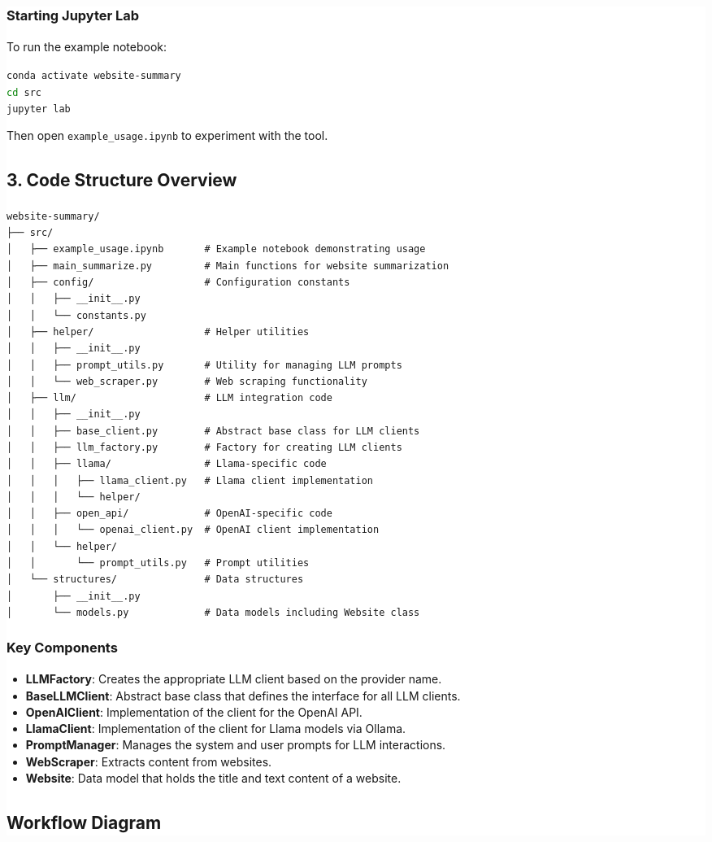 ### Starting Jupyter Lab

To run the example notebook:

```bash
conda activate website-summary
cd src
jupyter lab
```

Then open `example_usage.ipynb` to experiment with the tool.

## 3. Code Structure Overview

```
website-summary/
├── src/
│   ├── example_usage.ipynb       # Example notebook demonstrating usage
│   ├── main_summarize.py         # Main functions for website summarization
│   ├── config/                   # Configuration constants
│   │   ├── __init__.py
│   │   └── constants.py
│   ├── helper/                   # Helper utilities
│   │   ├── __init__.py
│   │   ├── prompt_utils.py       # Utility for managing LLM prompts
│   │   └── web_scraper.py        # Web scraping functionality
│   ├── llm/                      # LLM integration code
│   │   ├── __init__.py
│   │   ├── base_client.py        # Abstract base class for LLM clients
│   │   ├── llm_factory.py        # Factory for creating LLM clients
│   │   ├── llama/                # Llama-specific code
│   │   │   ├── llama_client.py   # Llama client implementation
│   │   │   └── helper/
│   │   ├── open_api/             # OpenAI-specific code
│   │   │   └── openai_client.py  # OpenAI client implementation
│   │   └── helper/
│   │       └── prompt_utils.py   # Prompt utilities
│   └── structures/               # Data structures
│       ├── __init__.py
│       └── models.py             # Data models including Website class
```

### Key Components

- **LLMFactory**: Creates the appropriate LLM client based on the provider name.
- **BaseLLMClient**: Abstract base class that defines the interface for all LLM clients.
- **OpenAIClient**: Implementation of the client for the OpenAI API.
- **LlamaClient**: Implementation of the client for Llama models via Ollama.
- **PromptManager**: Manages the system and user prompts for LLM interactions.
- **WebScraper**: Extracts content from websites.
- **Website**: Data model that holds the title and text content of a website.

## Workflow Diagram
